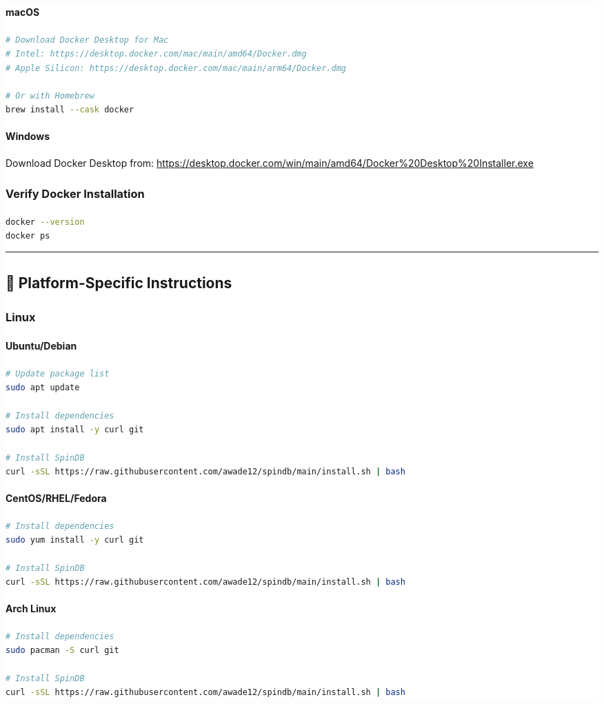 #### macOS
```bash
# Download Docker Desktop for Mac
# Intel: https://desktop.docker.com/mac/main/amd64/Docker.dmg
# Apple Silicon: https://desktop.docker.com/mac/main/arm64/Docker.dmg

# Or with Homebrew
brew install --cask docker
```

#### Windows
Download Docker Desktop from: https://desktop.docker.com/win/main/amd64/Docker%20Desktop%20Installer.exe

### Verify Docker Installation
```bash
docker --version
docker ps
```

---

## 🔧 Platform-Specific Instructions

### Linux

#### Ubuntu/Debian
```bash
# Update package list
sudo apt update

# Install dependencies
sudo apt install -y curl git

# Install SpinDB
curl -sSL https://raw.githubusercontent.com/awade12/spindb/main/install.sh | bash
```

#### CentOS/RHEL/Fedora
```bash
# Install dependencies
sudo yum install -y curl git

# Install SpinDB
curl -sSL https://raw.githubusercontent.com/awade12/spindb/main/install.sh | bash
```

#### Arch Linux
```bash
# Install dependencies
sudo pacman -S curl git

# Install SpinDB
curl -sSL https://raw.githubusercontent.com/awade12/spindb/main/install.sh | bash
```
